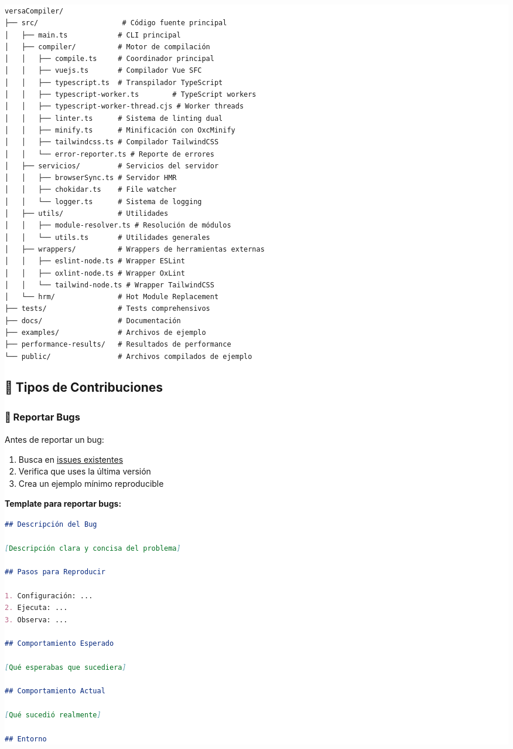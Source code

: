 ```
versaCompiler/
├── src/                    # Código fuente principal
│   ├── main.ts            # CLI principal
│   ├── compiler/          # Motor de compilación
│   │   ├── compile.ts     # Coordinador principal
│   │   ├── vuejs.ts       # Compilador Vue SFC
│   │   ├── typescript.ts  # Transpilador TypeScript
│   │   ├── typescript-worker.ts        # TypeScript workers
│   │   ├── typescript-worker-thread.cjs # Worker threads
│   │   ├── linter.ts      # Sistema de linting dual
│   │   ├── minify.ts      # Minificación con OxcMinify
│   │   ├── tailwindcss.ts # Compilador TailwindCSS
│   │   └── error-reporter.ts # Reporte de errores
│   ├── servicios/         # Servicios del servidor
│   │   ├── browserSync.ts # Servidor HMR
│   │   ├── chokidar.ts    # File watcher
│   │   └── logger.ts      # Sistema de logging
│   ├── utils/             # Utilidades
│   │   ├── module-resolver.ts # Resolución de módulos
│   │   └── utils.ts       # Utilidades generales
│   ├── wrappers/          # Wrappers de herramientas externas
│   │   ├── eslint-node.ts # Wrapper ESLint
│   │   ├── oxlint-node.ts # Wrapper OxLint
│   │   └── tailwind-node.ts # Wrapper TailwindCSS
│   └── hrm/               # Hot Module Replacement
├── tests/                 # Tests comprehensivos
├── docs/                  # Documentación
├── examples/              # Archivos de ejemplo
├── performance-results/   # Resultados de performance
└── public/                # Archivos compilados de ejemplo
```

## 📝 Tipos de Contribuciones

### 🐛 Reportar Bugs

Antes de reportar un bug:

1. Busca en [issues existentes](https://github.com/kriollo/versaCompiler/issues)
2. Verifica que uses la última versión
3. Crea un ejemplo mínimo reproducible

**Template para reportar bugs:**

```markdown
## Descripción del Bug

[Descripción clara y concisa del problema]

## Pasos para Reproducir

1. Configuración: ...
2. Ejecuta: ...
3. Observa: ...

## Comportamiento Esperado

[Qué esperabas que sucediera]

## Comportamiento Actual

[Qué sucedió realmente]

## Entorno
```